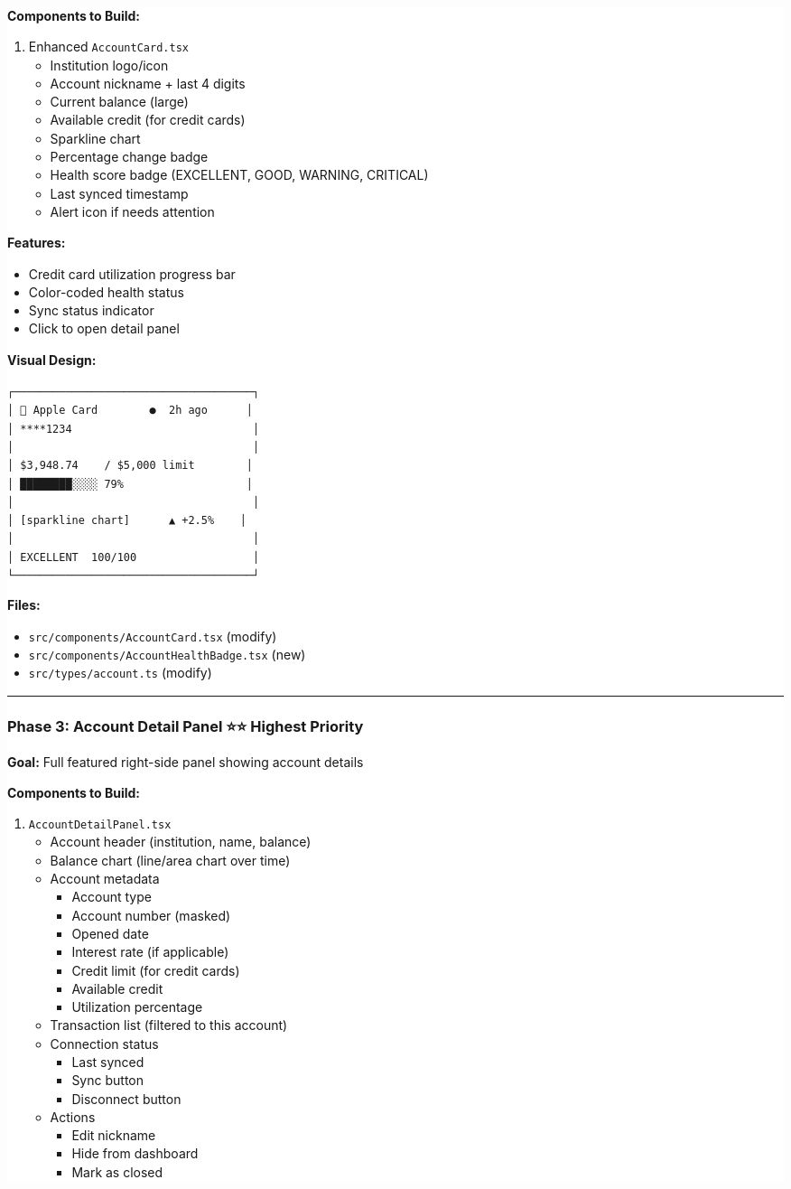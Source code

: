 **Components to Build:**
1. Enhanced `AccountCard.tsx`
   - Institution logo/icon
   - Account nickname + last 4 digits
   - Current balance (large)
   - Available credit (for credit cards)
   - Sparkline chart
   - Percentage change badge
   - Health score badge (EXCELLENT, GOOD, WARNING, CRITICAL)
   - Last synced timestamp
   - Alert icon if needs attention

**Features:**
- Credit card utilization progress bar
- Color-coded health status
- Sync status indicator
- Click to open detail panel

**Visual Design:**
```
┌─────────────────────────────────────┐
│ 🏦 Apple Card        ●  2h ago      │
│ ****1234                            │
│                                     │
│ $3,948.74    / $5,000 limit        │
│ ████████░░░░ 79%                   │
│                                     │
│ [sparkline chart]      ▲ +2.5%    │
│                                     │
│ EXCELLENT  100/100                  │
└─────────────────────────────────────┘
```

**Files:**
- `src/components/AccountCard.tsx` (modify)
- `src/components/AccountHealthBadge.tsx` (new)
- `src/types/account.ts` (modify)

---

### Phase 3: Account Detail Panel ⭐⭐ Highest Priority
**Goal:** Full featured right-side panel showing account details

**Components to Build:**
1. `AccountDetailPanel.tsx`
   - Account header (institution, name, balance)
   - Balance chart (line/area chart over time)
   - Account metadata
     - Account type
     - Account number (masked)
     - Opened date
     - Interest rate (if applicable)
     - Credit limit (for credit cards)
     - Available credit
     - Utilization percentage
   - Transaction list (filtered to this account)
   - Connection status
     - Last synced
     - Sync button
     - Disconnect button
   - Actions
     - Edit nickname
     - Hide from dashboard
     - Mark as closed
